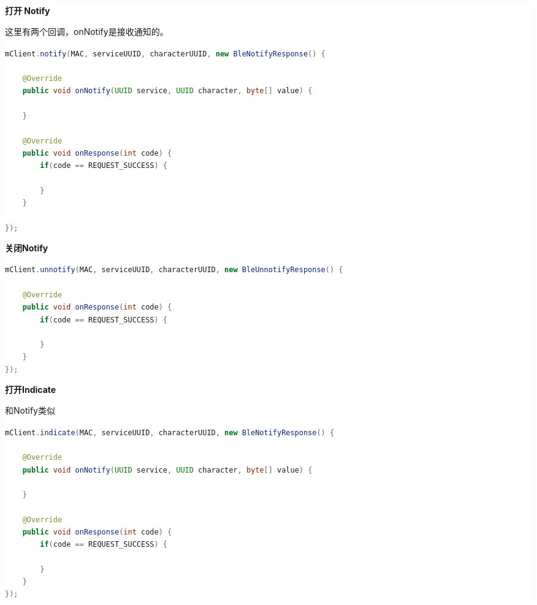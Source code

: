 **打开 Notify**

这里有两个回调，onNotify是接收通知的。

```java
mClient.notify(MAC, serviceUUID, characterUUID, new BleNotifyResponse() {

    @Override
    public void onNotify(UUID service, UUID character, byte[] value) {

    }

    @Override
    public void onResponse(int code) {
        if(code == REQUEST_SUCCESS) {

        }
    }

});
```

**关闭Notify**

```java
mClient.unnotify(MAC, serviceUUID, characterUUID, new BleUnnotifyResponse() {

    @Override
    public void onResponse(int code) {
        if(code == REQUEST_SUCCESS) {

        }
    }
});
```

**打开Indicate**

和Notify类似

```java
mClient.indicate(MAC, serviceUUID, characterUUID, new BleNotifyResponse() {

    @Override
    public void onNotify(UUID service, UUID character, byte[] value) {

    }

    @Override
    public void onResponse(int code) {
        if(code == REQUEST_SUCCESS) {

        }
    }
});
```
